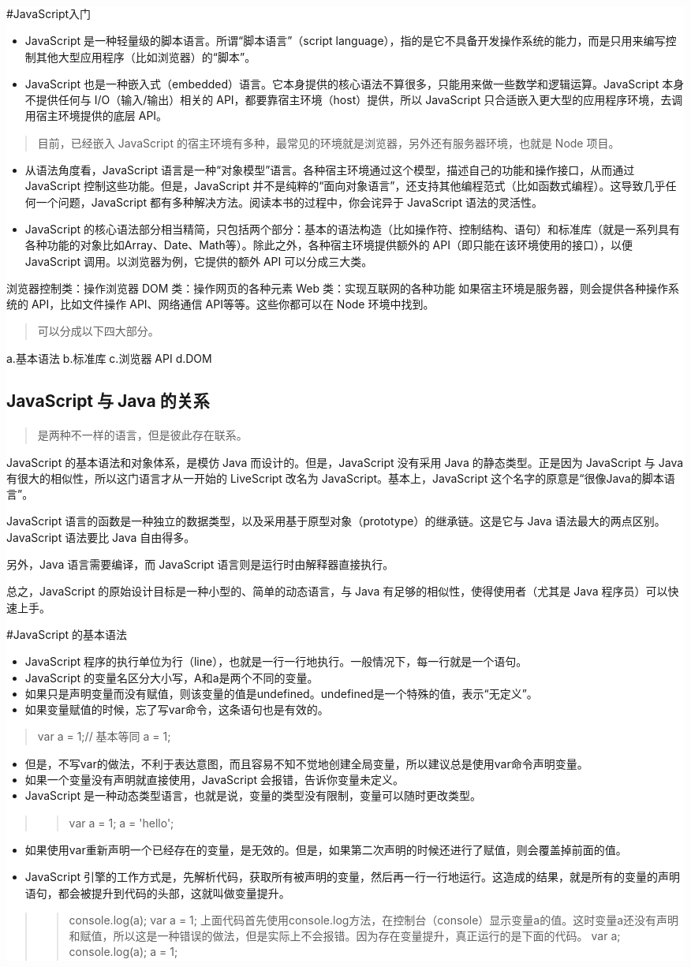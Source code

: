 #JavaScript入门
* JavaScript 是一种轻量级的脚本语言。所谓“脚本语言”（script language），指的是它不具备开发操作系统的能力，而是只用来编写控制其他大型应用程序（比如浏览器）的“脚本”。

* JavaScript 也是一种嵌入式（embedded）语言。它本身提供的核心语法不算很多，只能用来做一些数学和逻辑运算。JavaScript 本身不提供任何与 I/O（输入/输出）相关的 API，都要靠宿主环境（host）提供，所以 JavaScript 只合适嵌入更大型的应用程序环境，去调用宿主环境提供的底层 API。

> 目前，已经嵌入 JavaScript 的宿主环境有多种，最常见的环境就是浏览器，另外还有服务器环境，也就是 Node 项目。

* 从语法角度看，JavaScript 语言是一种“对象模型”语言。各种宿主环境通过这个模型，描述自己的功能和操作接口，从而通过 JavaScript 控制这些功能。但是，JavaScript 并不是纯粹的“面向对象语言”，还支持其他编程范式（比如函数式编程）。这导致几乎任何一个问题，JavaScript 都有多种解决方法。阅读本书的过程中，你会诧异于 JavaScript 语法的灵活性。

* JavaScript 的核心语法部分相当精简，只包括两个部分：基本的语法构造（比如操作符、控制结构、语句）和标准库（就是一系列具有各种功能的对象比如Array、Date、Math等）。除此之外，各种宿主环境提供额外的 API（即只能在该环境使用的接口），以便 JavaScript 调用。以浏览器为例，它提供的额外 API 可以分成三大类。

浏览器控制类：操作浏览器
DOM 类：操作网页的各种元素
Web 类：实现互联网的各种功能
如果宿主环境是服务器，则会提供各种操作系统的 API，比如文件操作 API、网络通信 API等等。这些你都可以在 Node 环境中找到。

>可以分成以下四大部分。

a.基本语法
b.标准库
c.浏览器 API
d.DOM

## JavaScript 与 Java 的关系
> 是两种不一样的语言，但是彼此存在联系。

JavaScript 的基本语法和对象体系，是模仿 Java 而设计的。但是，JavaScript 没有采用 Java 的静态类型。正是因为 JavaScript 与 Java 有很大的相似性，所以这门语言才从一开始的 LiveScript 改名为 JavaScript。基本上，JavaScript 这个名字的原意是“很像Java的脚本语言”。

JavaScript 语言的函数是一种独立的数据类型，以及采用基于原型对象（prototype）的继承链。这是它与 Java 语法最大的两点区别。JavaScript 语法要比 Java 自由得多。

另外，Java 语言需要编译，而 JavaScript 语言则是运行时由解释器直接执行。

总之，JavaScript 的原始设计目标是一种小型的、简单的动态语言，与 Java 有足够的相似性，使得使用者（尤其是 Java 程序员）可以快速上手。

#JavaScript 的基本语法
* JavaScript 程序的执行单位为行（line），也就是一行一行地执行。一般情况下，每一行就是一个语句。
* JavaScript 的变量名区分大小写，A和a是两个不同的变量。
* 如果只是声明变量而没有赋值，则该变量的值是undefined。undefined是一个特殊的值，表示“无定义”。
* 如果变量赋值的时候，忘了写var命令，这条语句也是有效的。
> var a = 1;// 基本等同
> a = 1;
* 但是，不写var的做法，不利于表达意图，而且容易不知不觉地创建全局变量，所以建议总是使用var命令声明变量。
* 如果一个变量没有声明就直接使用，JavaScript 会报错，告诉你变量未定义。
* JavaScript 是一种动态类型语言，也就是说，变量的类型没有限制，变量可以随时更改类型。
>> var a = 1;
>> a = 'hello';
* 如果使用var重新声明一个已经存在的变量，是无效的。但是，如果第二次声明的时候还进行了赋值，则会覆盖掉前面的值。

* JavaScript 引擎的工作方式是，先解析代码，获取所有被声明的变量，然后再一行一行地运行。这造成的结果，就是所有的变量的声明语句，都会被提升到代码的头部，这就叫做变量提升。
>> console.log(a);
>> var a = 1;
>> 上面代码首先使用console.log方法，在控制台（console）显示变量a的值。这时变量a还没有声明和赋值，所以这是一种错误的做法，但是实际上不会报错。因为存在变量提升，真正运行的是下面的代码。
>> var a;
>> console.log(a);
>> a = 1;
